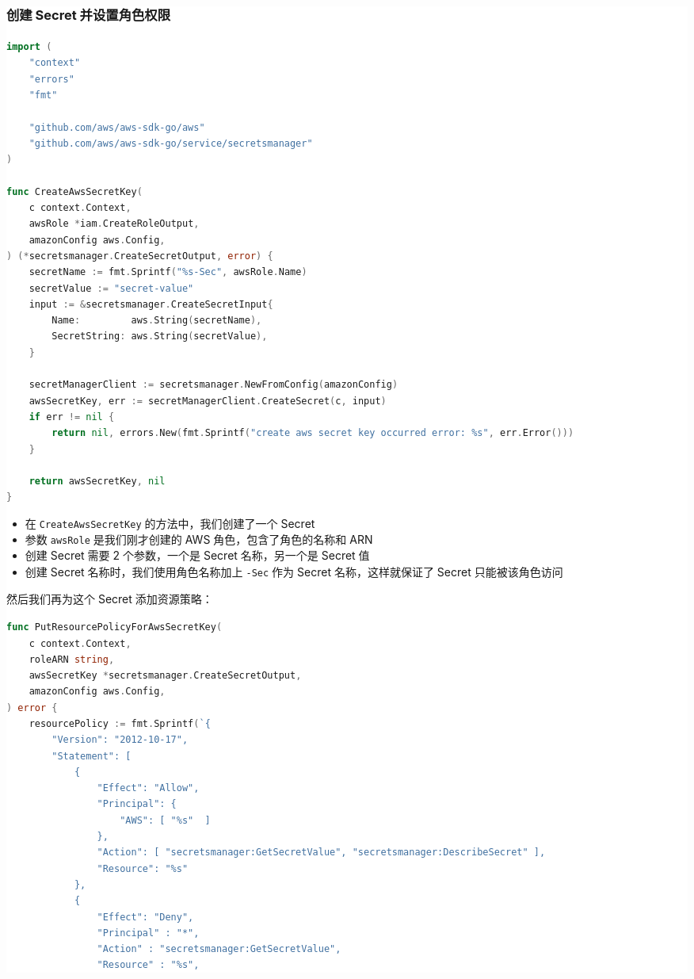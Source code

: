 ### 创建 Secret 并设置角色权限

```go
import (
    "context"
    "errors"
    "fmt"

    "github.com/aws/aws-sdk-go/aws"
    "github.com/aws/aws-sdk-go/service/secretsmanager"
)

func CreateAwsSecretKey(
	c context.Context,
	awsRole *iam.CreateRoleOutput,
	amazonConfig aws.Config,
) (*secretsmanager.CreateSecretOutput, error) {
	secretName := fmt.Sprintf("%s-Sec", awsRole.Name)
	secretValue := "secret-value"
	input := &secretsmanager.CreateSecretInput{
		Name:         aws.String(secretName),
		SecretString: aws.String(secretValue),
	}

	secretManagerClient := secretsmanager.NewFromConfig(amazonConfig)
	awsSecretKey, err := secretManagerClient.CreateSecret(c, input)
	if err != nil {
		return nil, errors.New(fmt.Sprintf("create aws secret key occurred error: %s", err.Error()))
	}

    return awsSecretKey, nil
}
```

- 在 `CreateAwsSecretKey` 的方法中，我们创建了一个 Secret
- 参数 `awsRole` 是我们刚才创建的 AWS 角色，包含了角色的名称和 ARN
- 创建 Secret 需要 2 个参数，一个是 Secret 名称，另一个是 Secret 值
- 创建 Secret 名称时，我们使用角色名称加上 `-Sec` 作为 Secret 名称，这样就保证了 Secret 只能被该角色访问

然后我们再为这个 Secret 添加资源策略：

```go
func PutResourcePolicyForAwsSecretKey(
	c context.Context,
	roleARN string,
	awsSecretKey *secretsmanager.CreateSecretOutput,
	amazonConfig aws.Config,
) error {
	resourcePolicy := fmt.Sprintf(`{
		"Version": "2012-10-17",
		"Statement": [
			{
				"Effect": "Allow",
				"Principal": {
					"AWS": [ "%s"  ]
				},
				"Action": [ "secretsmanager:GetSecretValue", "secretsmanager:DescribeSecret" ],
				"Resource": "%s"
			},
			{
				"Effect": "Deny",
				"Principal" : "*",
				"Action" : "secretsmanager:GetSecretValue",
				"Resource" : "%s",
```